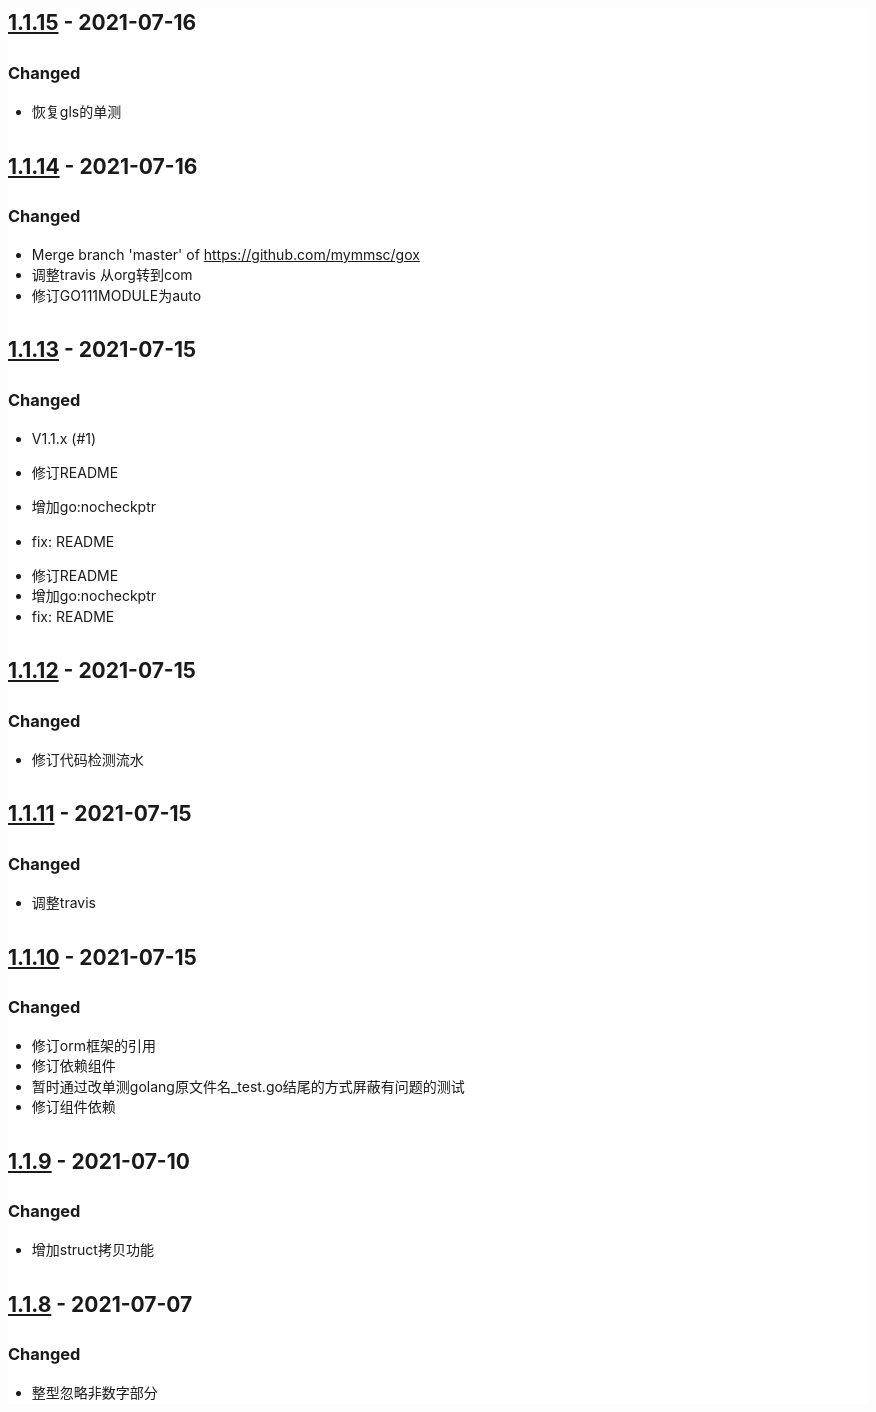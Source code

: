 ## [1.1.15] - 2021-07-16
### Changed
- 恢复gls的单测

## [1.1.14] - 2021-07-16
### Changed
- Merge branch 'master' of https://github.com/mymmsc/gox
- 调整travis 从org转到com
- 修订GO111MODULE为auto

## [1.1.13] - 2021-07-15
### Changed
- V1.1.x (#1)

* 修订README

* 增加go:nocheckptr

* fix: README
- 修订README
- 增加go:nocheckptr
- fix: README

## [1.1.12] - 2021-07-15
### Changed
- 修订代码检测流水

## [1.1.11] - 2021-07-15
### Changed
- 调整travis

## [1.1.10] - 2021-07-15
### Changed
- 修订orm框架的引用
- 修订依赖组件
- 暂时通过改单测golang原文件名_test.go结尾的方式屏蔽有问题的测试
- 修订组件依赖

## [1.1.9] - 2021-07-10
### Changed
- 增加struct拷贝功能

## [1.1.8] - 2021-07-07
### Changed
- 整型忽略非数字部分


[Unreleased]: https://gitee.com/quant1x/gox.git/compare/v1.24.9...HEAD
[1.24.9]: https://gitee.com/quant1x/gox.git/compare/v1.24.8...v1.24.9
[1.24.8]: https://gitee.com/quant1x/gox.git/compare/v1.24.7...v1.24.8
[1.24.7]: https://gitee.com/quant1x/gox.git/compare/v1.24.6...v1.24.7
[1.24.6]: https://gitee.com/quant1x/gox.git/compare/v1.24.5...v1.24.6
[1.24.5]: https://gitee.com/quant1x/gox.git/compare/v1.24.4...v1.24.5
[1.24.4]: https://gitee.com/quant1x/gox.git/compare/v1.24.3...v1.24.4
[1.24.3]: https://gitee.com/quant1x/gox.git/compare/v1.24.2...v1.24.3
[1.24.2]: https://gitee.com/quant1x/gox.git/compare/v1.24.1...v1.24.2
[1.24.1]: https://gitee.com/quant1x/gox.git/compare/v1.24.0...v1.24.1
[1.24.0]: https://gitee.com/quant1x/gox.git/compare/v1.23.2...v1.24.0
[1.23.2]: https://gitee.com/quant1x/gox.git/compare/v1.23.1...v1.23.2
[1.23.1]: https://gitee.com/quant1x/gox.git/compare/v1.23.0...v1.23.1
[1.23.0]: https://gitee.com/quant1x/gox.git/compare/v1.22.13...v1.23.0
[1.22.13]: https://gitee.com/quant1x/gox.git/compare/v1.22.12...v1.22.13
[1.22.12]: https://gitee.com/quant1x/gox.git/compare/v1.22.11...v1.22.12
[1.22.11]: https://gitee.com/quant1x/gox.git/compare/v1.22.10...v1.22.11
[1.22.10]: https://gitee.com/quant1x/gox.git/compare/v1.22.9...v1.22.10
[1.22.9]: https://gitee.com/quant1x/gox.git/compare/v1.22.8...v1.22.9
[1.22.8]: https://gitee.com/quant1x/gox.git/compare/v1.22.7...v1.22.8
[1.22.7]: https://gitee.com/quant1x/gox.git/compare/v1.22.6...v1.22.7
[1.22.6]: https://gitee.com/quant1x/gox.git/compare/v1.22.5...v1.22.6
[1.22.5]: https://gitee.com/quant1x/gox.git/compare/v1.22.4...v1.22.5
[1.22.4]: https://gitee.com/quant1x/gox.git/compare/v1.22.3...v1.22.4
[1.22.3]: https://gitee.com/quant1x/gox.git/compare/v1.22.2...v1.22.3
[1.22.2]: https://gitee.com/quant1x/gox.git/compare/v1.22.1...v1.22.2
[1.22.1]: https://gitee.com/quant1x/gox.git/compare/v1.22.0...v1.22.1
[1.22.0]: https://gitee.com/quant1x/gox.git/compare/v1.21.9...v1.22.0
[1.21.9]: https://gitee.com/quant1x/gox.git/compare/v1.21.8...v1.21.9
[1.21.8]: https://gitee.com/quant1x/gox.git/compare/v1.21.7...v1.21.8
[1.21.7]: https://gitee.com/quant1x/gox.git/compare/v1.21.6...v1.21.7
[1.21.6]: https://gitee.com/quant1x/gox.git/compare/v1.21.5...v1.21.6
[1.21.5]: https://gitee.com/quant1x/gox.git/compare/v1.21.4...v1.21.5
[1.21.4]: https://gitee.com/quant1x/gox.git/compare/v1.21.3...v1.21.4
[1.21.3]: https://gitee.com/quant1x/gox.git/compare/v1.21.2...v1.21.3
[1.21.2]: https://gitee.com/quant1x/gox.git/compare/v1.21.1...v1.21.2
[1.21.1]: https://gitee.com/quant1x/gox.git/compare/v1.21.0...v1.21.1
[1.21.0]: https://gitee.com/quant1x/gox.git/compare/v1.20.9...v1.21.0
[1.20.9]: https://gitee.com/quant1x/gox.git/compare/v1.20.8...v1.20.9
[1.20.8]: https://gitee.com/quant1x/gox.git/compare/v1.20.7...v1.20.8
[1.20.7]: https://gitee.com/quant1x/gox.git/compare/v1.20.6...v1.20.7
[1.20.6]: https://gitee.com/quant1x/gox.git/compare/v1.20.5...v1.20.6
[1.20.5]: https://gitee.com/quant1x/gox.git/compare/v1.20.4...v1.20.5
[1.20.4]: https://gitee.com/quant1x/gox.git/compare/v1.20.3...v1.20.4
[1.20.3]: https://gitee.com/quant1x/gox.git/compare/v1.20.2...v1.20.3
[1.20.2]: https://gitee.com/quant1x/gox.git/compare/v1.20.1...v1.20.2
[1.20.1]: https://gitee.com/quant1x/gox.git/compare/v1.20.0...v1.20.1
[1.20.0]: https://gitee.com/quant1x/gox.git/compare/v1.19.9...v1.20.0
[1.19.9]: https://gitee.com/quant1x/gox.git/compare/v1.19.8...v1.19.9
[1.19.8]: https://gitee.com/quant1x/gox.git/compare/v1.19.7...v1.19.8
[1.19.7]: https://gitee.com/quant1x/gox.git/compare/v1.19.6...v1.19.7
[1.19.6]: https://gitee.com/quant1x/gox.git/compare/v1.19.5...v1.19.6
[1.19.5]: https://gitee.com/quant1x/gox.git/compare/v1.19.4...v1.19.5
[1.19.4]: https://gitee.com/quant1x/gox.git/compare/v1.19.3...v1.19.4
[1.19.3]: https://gitee.com/quant1x/gox.git/compare/v1.19.2...v1.19.3
[1.19.2]: https://gitee.com/quant1x/gox.git/compare/v1.19.1...v1.19.2
[1.19.1]: https://gitee.com/quant1x/gox.git/compare/v1.19.0...v1.19.1
[1.19.0]: https://gitee.com/quant1x/gox.git/compare/v1.18.9...v1.19.0
[1.18.9]: https://gitee.com/quant1x/gox.git/compare/v1.18.8...v1.18.9
[1.18.8]: https://gitee.com/quant1x/gox.git/compare/v1.18.7...v1.18.8
[1.18.7]: https://gitee.com/quant1x/gox.git/compare/v1.18.6...v1.18.7
[1.18.6]: https://gitee.com/quant1x/gox.git/compare/v1.18.5...v1.18.6
[1.18.5]: https://gitee.com/quant1x/gox.git/compare/v1.18.4...v1.18.5
[1.18.4]: https://gitee.com/quant1x/gox.git/compare/v1.18.3...v1.18.4
[1.18.3]: https://gitee.com/quant1x/gox.git/compare/v1.18.2...v1.18.3
[1.18.2]: https://gitee.com/quant1x/gox.git/compare/v1.18.1...v1.18.2
[1.18.1]: https://gitee.com/quant1x/gox.git/compare/v1.18.0...v1.18.1
[1.18.0]: https://gitee.com/quant1x/gox.git/compare/v1.17.9...v1.18.0
[1.17.9]: https://gitee.com/quant1x/gox.git/compare/v1.17.8...v1.17.9
[1.17.8]: https://gitee.com/quant1x/gox.git/compare/v1.17.7...v1.17.8
[1.17.7]: https://gitee.com/quant1x/gox.git/compare/v1.17.6...v1.17.7
[1.17.6]: https://gitee.com/quant1x/gox.git/compare/v1.17.5...v1.17.6
[1.17.5]: https://gitee.com/quant1x/gox.git/compare/v1.17.4...v1.17.5
[1.17.4]: https://gitee.com/quant1x/gox.git/compare/v1.17.3...v1.17.4
[1.17.3]: https://gitee.com/quant1x/gox.git/compare/v1.17.2...v1.17.3
[1.17.2]: https://gitee.com/quant1x/gox.git/compare/v1.17.1...v1.17.2
[1.17.1]: https://gitee.com/quant1x/gox.git/compare/v1.17.0...v1.17.1
[1.17.0]: https://gitee.com/quant1x/gox.git/compare/v1.16.9...v1.17.0
[1.16.9]: https://gitee.com/quant1x/gox.git/compare/v1.16.8...v1.16.9
[1.16.8]: https://gitee.com/quant1x/gox.git/compare/v1.16.7...v1.16.8
[1.16.7]: https://gitee.com/quant1x/gox.git/compare/v1.16.6...v1.16.7
[1.16.6]: https://gitee.com/quant1x/gox.git/compare/v1.16.5...v1.16.6
[1.16.5]: https://gitee.com/quant1x/gox.git/compare/v1.16.4...v1.16.5
[1.16.4]: https://gitee.com/quant1x/gox.git/compare/v1.16.3...v1.16.4
[1.16.3]: https://gitee.com/quant1x/gox.git/compare/v1.16.2...v1.16.3
[1.16.2]: https://gitee.com/quant1x/gox.git/compare/v1.16.1...v1.16.2
[1.16.1]: https://gitee.com/quant1x/gox.git/compare/v1.16.0...v1.16.1
[1.16.0]: https://gitee.com/quant1x/gox.git/compare/v1.15.9...v1.16.0
[1.15.9]: https://gitee.com/quant1x/gox.git/compare/v1.15.8...v1.15.9
[1.15.8]: https://gitee.com/quant1x/gox.git/compare/v1.15.7...v1.15.8
[1.15.7]: https://gitee.com/quant1x/gox.git/compare/v1.15.6...v1.15.7
[1.15.6]: https://gitee.com/quant1x/gox.git/compare/v1.15.5...v1.15.6
[1.15.5]: https://gitee.com/quant1x/gox.git/compare/v1.15.4...v1.15.5
[1.15.4]: https://gitee.com/quant1x/gox.git/compare/v1.15.3...v1.15.4
[1.15.3]: https://gitee.com/quant1x/gox.git/compare/v1.15.2...v1.15.3
[1.15.2]: https://gitee.com/quant1x/gox.git/compare/v1.15.1...v1.15.2
[1.15.1]: https://gitee.com/quant1x/gox.git/compare/v1.15.0...v1.15.1
[1.15.0]: https://gitee.com/quant1x/gox.git/compare/v1.14.9...v1.15.0
[1.14.9]: https://gitee.com/quant1x/gox.git/compare/v1.14.8...v1.14.9
[1.14.8]: https://gitee.com/quant1x/gox.git/compare/v1.14.7...v1.14.8
[1.14.7]: https://gitee.com/quant1x/gox.git/compare/v1.14.6...v1.14.7
[1.14.6]: https://gitee.com/quant1x/gox.git/compare/v1.14.5...v1.14.6
[1.14.5]: https://gitee.com/quant1x/gox.git/compare/v1.14.4...v1.14.5
[1.14.4]: https://gitee.com/quant1x/gox.git/compare/v1.14.3...v1.14.4
[1.14.3]: https://gitee.com/quant1x/gox.git/compare/v1.14.2...v1.14.3
[1.14.2]: https://gitee.com/quant1x/gox.git/compare/v1.14.1...v1.14.2
[1.14.1]: https://gitee.com/quant1x/gox.git/compare/v1.14.0...v1.14.1
[1.14.0]: https://gitee.com/quant1x/gox.git/compare/v1.13.9...v1.14.0
[1.13.9]: https://gitee.com/quant1x/gox.git/compare/v1.13.8...v1.13.9
[1.13.8]: https://gitee.com/quant1x/gox.git/compare/v1.13.7...v1.13.8
[1.13.7]: https://gitee.com/quant1x/gox.git/compare/v1.13.6...v1.13.7
[1.13.6]: https://gitee.com/quant1x/gox.git/compare/v1.13.5...v1.13.6
[1.13.5]: https://gitee.com/quant1x/gox.git/compare/v1.13.4...v1.13.5
[1.13.4]: https://gitee.com/quant1x/gox.git/compare/v1.13.3...v1.13.4
[1.13.3]: https://gitee.com/quant1x/gox.git/compare/v1.13.2...v1.13.3
[1.13.2]: https://gitee.com/quant1x/gox.git/compare/v1.13.1...v1.13.2
[1.13.1]: https://gitee.com/quant1x/gox.git/compare/v1.13.0...v1.13.1
[1.13.0]: https://gitee.com/quant1x/gox.git/compare/v1.12.9...v1.13.0
[1.12.9]: https://gitee.com/quant1x/gox.git/compare/v1.12.8...v1.12.9
[1.12.8]: https://gitee.com/quant1x/gox.git/compare/v1.12.7...v1.12.8
[1.12.7]: https://gitee.com/quant1x/gox.git/compare/v1.12.6...v1.12.7
[1.12.6]: https://gitee.com/quant1x/gox.git/compare/v1.12.5...v1.12.6
[1.12.5]: https://gitee.com/quant1x/gox.git/compare/v1.12.4...v1.12.5
[1.12.4]: https://gitee.com/quant1x/gox.git/compare/v1.12.3...v1.12.4
[1.12.3]: https://gitee.com/quant1x/gox.git/compare/v1.12.2...v1.12.3
[1.12.2]: https://gitee.com/quant1x/gox.git/compare/v1.12.1...v1.12.2
[1.12.1]: https://gitee.com/quant1x/gox.git/compare/v1.12.0...v1.12.1
[1.12.0]: https://gitee.com/quant1x/gox.git/compare/v1.11.9...v1.12.0
[1.11.9]: https://gitee.com/quant1x/gox.git/compare/v1.11.8...v1.11.9
[1.11.8]: https://gitee.com/quant1x/gox.git/compare/v1.11.7...v1.11.8
[1.11.7]: https://gitee.com/quant1x/gox.git/compare/v1.11.6...v1.11.7
[1.11.6]: https://gitee.com/quant1x/gox.git/compare/v1.11.5...v1.11.6
[1.11.5]: https://gitee.com/quant1x/gox.git/compare/v1.11.4...v1.11.5
[1.11.4]: https://gitee.com/quant1x/gox.git/compare/v1.11.3...v1.11.4
[1.11.3]: https://gitee.com/quant1x/gox.git/compare/v1.11.2...v1.11.3
[1.11.2]: https://gitee.com/quant1x/gox.git/compare/v1.11.1...v1.11.2
[1.11.1]: https://gitee.com/quant1x/gox.git/compare/v1.11.0...v1.11.1
[1.11.0]: https://gitee.com/quant1x/gox.git/compare/v1.10.9...v1.11.0
[1.10.9]: https://gitee.com/quant1x/gox.git/compare/v1.10.8...v1.10.9
[1.10.8]: https://gitee.com/quant1x/gox.git/compare/v1.10.7...v1.10.8
[1.10.7]: https://gitee.com/quant1x/gox.git/compare/v1.10.6...v1.10.7
[1.10.6]: https://gitee.com/quant1x/gox.git/compare/v1.10.5...v1.10.6
[1.10.5]: https://gitee.com/quant1x/gox.git/compare/v1.10.4...v1.10.5
[1.10.4]: https://gitee.com/quant1x/gox.git/compare/v1.10.3...v1.10.4
[1.10.3]: https://gitee.com/quant1x/gox.git/compare/v1.10.2...v1.10.3
[1.10.2]: https://gitee.com/quant1x/gox.git/compare/v1.10.1...v1.10.2
[1.10.1]: https://gitee.com/quant1x/gox.git/compare/v1.10.0...v1.10.1
[1.10.0]: https://gitee.com/quant1x/gox.git/compare/v1.9.9...v1.10.0
[1.9.9]: https://gitee.com/quant1x/gox.git/compare/v1.9.8...v1.9.9
[1.9.8]: https://gitee.com/quant1x/gox.git/compare/v1.9.7...v1.9.8
[1.9.7]: https://gitee.com/quant1x/gox.git/compare/v1.9.6...v1.9.7
[1.9.6]: https://gitee.com/quant1x/gox.git/compare/v1.9.5...v1.9.6
[1.9.5]: https://gitee.com/quant1x/gox.git/compare/v1.9.4...v1.9.5
[1.9.4]: https://gitee.com/quant1x/gox.git/compare/v1.9.3...v1.9.4
[1.9.3]: https://gitee.com/quant1x/gox.git/compare/v1.9.2...v1.9.3
[1.9.2]: https://gitee.com/quant1x/gox.git/compare/v1.9.1...v1.9.2
[1.9.1]: https://gitee.com/quant1x/gox.git/compare/v1.9.0...v1.9.1
[1.9.0]: https://gitee.com/quant1x/gox.git/compare/v1.8.9...v1.9.0
[1.8.9]: https://gitee.com/quant1x/gox.git/compare/v1.8.8...v1.8.9
[1.8.8]: https://gitee.com/quant1x/gox.git/compare/v1.8.7...v1.8.8
[1.8.7]: https://gitee.com/quant1x/gox.git/compare/v1.8.6...v1.8.7
[1.8.6]: https://gitee.com/quant1x/gox.git/compare/v1.8.5...v1.8.6
[1.8.5]: https://gitee.com/quant1x/gox.git/compare/v1.8.4...v1.8.5
[1.8.4]: https://gitee.com/quant1x/gox.git/compare/v1.8.3...v1.8.4
[1.8.3]: https://gitee.com/quant1x/gox.git/compare/v1.8.2...v1.8.3
[1.8.2]: https://gitee.com/quant1x/gox.git/compare/v1.8.1...v1.8.2
[1.8.1]: https://gitee.com/quant1x/gox.git/compare/v1.8.0...v1.8.1
[1.8.0]: https://gitee.com/quant1x/gox.git/compare/v1.7.9...v1.8.0
[1.7.9]: https://gitee.com/quant1x/gox.git/compare/v1.7.8...v1.7.9
[1.7.8]: https://gitee.com/quant1x/gox.git/compare/v1.7.7...v1.7.8
[1.7.7]: https://gitee.com/quant1x/gox.git/compare/v1.7.6...v1.7.7
[1.7.6]: https://gitee.com/quant1x/gox.git/compare/v1.7.5...v1.7.6
[1.7.5]: https://gitee.com/quant1x/gox.git/compare/v1.7.4...v1.7.5
[1.7.4]: https://gitee.com/quant1x/gox.git/compare/v1.7.3...v1.7.4
[1.7.3]: https://gitee.com/quant1x/gox.git/compare/v1.7.2...v1.7.3
[1.7.2]: https://gitee.com/quant1x/gox.git/compare/v1.7.1...v1.7.2
[1.7.1]: https://gitee.com/quant1x/gox.git/compare/v1.7.0...v1.7.1
[1.7.0]: https://gitee.com/quant1x/gox.git/compare/v1.6.9...v1.7.0
[1.6.9]: https://gitee.com/quant1x/gox.git/compare/v1.6.8...v1.6.9
[1.6.8]: https://gitee.com/quant1x/gox.git/compare/v1.6.7...v1.6.8
[1.6.7]: https://gitee.com/quant1x/gox.git/compare/v1.6.6...v1.6.7
[1.6.6]: https://gitee.com/quant1x/gox.git/compare/v1.6.5...v1.6.6
[1.6.5]: https://gitee.com/quant1x/gox.git/compare/v1.6.4...v1.6.5
[1.6.4]: https://gitee.com/quant1x/gox.git/compare/v1.6.3...v1.6.4
[1.6.3]: https://gitee.com/quant1x/gox.git/compare/v1.6.2...v1.6.3
[1.6.2]: https://gitee.com/quant1x/gox.git/compare/v1.6.1...v1.6.2
[1.6.1]: https://gitee.com/quant1x/gox.git/compare/v1.6.0...v1.6.1
[1.6.0]: https://gitee.com/quant1x/gox.git/compare/v1.5.1...v1.6.0
[1.5.1]: https://gitee.com/quant1x/gox.git/compare/v1.5.0...v1.5.1
[1.5.0]: https://gitee.com/quant1x/gox.git/compare/v1.3.33...v1.5.0
[1.3.33]: https://gitee.com/quant1x/gox.git/compare/v1.3.32...v1.3.33
[1.3.32]: https://gitee.com/quant1x/gox.git/compare/v1.3.31...v1.3.32
[1.3.31]: https://gitee.com/quant1x/gox.git/compare/v1.3.30...v1.3.31
[1.3.30]: https://gitee.com/quant1x/gox.git/compare/v1.3.29...v1.3.30
[1.3.29]: https://gitee.com/quant1x/gox.git/compare/v1.3.28...v1.3.29
[1.3.28]: https://gitee.com/quant1x/gox.git/compare/v1.3.27...v1.3.28
[1.3.27]: https://gitee.com/quant1x/gox.git/compare/v1.3.26...v1.3.27
[1.3.26]: https://gitee.com/quant1x/gox.git/compare/v1.3.25...v1.3.26
[1.3.25]: https://gitee.com/quant1x/gox.git/compare/v1.3.24...v1.3.25
[1.3.24]: https://gitee.com/quant1x/gox.git/compare/v1.3.23...v1.3.24
[1.3.23]: https://gitee.com/quant1x/gox.git/compare/v1.3.22...v1.3.23
[1.3.22]: https://gitee.com/quant1x/gox.git/compare/v1.3.21...v1.3.22
[1.3.21]: https://gitee.com/quant1x/gox.git/compare/v1.3.20...v1.3.21
[1.3.20]: https://gitee.com/quant1x/gox.git/compare/v1.3.19...v1.3.20
[1.3.19]: https://gitee.com/quant1x/gox.git/compare/v1.3.18...v1.3.19
[1.3.18]: https://gitee.com/quant1x/gox.git/compare/v1.3.17...v1.3.18
[1.3.17]: https://gitee.com/quant1x/gox.git/compare/v1.3.16...v1.3.17
[1.3.16]: https://gitee.com/quant1x/gox.git/compare/v1.3.15...v1.3.16
[1.3.15]: https://gitee.com/quant1x/gox.git/compare/v1.3.14...v1.3.15
[1.3.14]: https://gitee.com/quant1x/gox.git/compare/v1.3.13...v1.3.14
[1.3.13]: https://gitee.com/quant1x/gox.git/compare/v1.3.12...v1.3.13
[1.3.12]: https://gitee.com/quant1x/gox.git/compare/v1.3.11...v1.3.12
[1.3.11]: https://gitee.com/quant1x/gox.git/compare/v1.3.10...v1.3.11
[1.3.10]: https://gitee.com/quant1x/gox.git/compare/v1.3.9...v1.3.10
[1.3.9]: https://gitee.com/quant1x/gox.git/compare/v1.3.8...v1.3.9
[1.3.8]: https://gitee.com/quant1x/gox.git/compare/v1.3.7...v1.3.8
[1.3.7]: https://gitee.com/quant1x/gox.git/compare/v1.3.6...v1.3.7
[1.3.6]: https://gitee.com/quant1x/gox.git/compare/v1.3.5...v1.3.6
[1.3.5]: https://gitee.com/quant1x/gox.git/compare/v1.3.4...v1.3.5
[1.3.4]: https://gitee.com/quant1x/gox.git/compare/v1.3.3...v1.3.4
[1.3.3]: https://gitee.com/quant1x/gox.git/compare/v1.3.2...v1.3.3
[1.3.2]: https://gitee.com/quant1x/gox.git/compare/v1.3.1...v1.3.2
[1.3.1]: https://gitee.com/quant1x/gox.git/compare/v1.3.0...v1.3.1
[1.3.0]: https://gitee.com/quant1x/gox.git/compare/v1.2.7...v1.3.0
[1.2.7]: https://gitee.com/quant1x/gox.git/compare/v1.2.6...v1.2.7
[1.2.6]: https://gitee.com/quant1x/gox.git/compare/v1.2.5...v1.2.6
[1.2.5]: https://gitee.com/quant1x/gox.git/compare/v1.2.4...v1.2.5
[1.2.4]: https://gitee.com/quant1x/gox.git/compare/v1.2.3...v1.2.4
[1.2.3]: https://gitee.com/quant1x/gox.git/compare/v1.2.2...v1.2.3
[1.2.2]: https://gitee.com/quant1x/gox.git/compare/v1.2.1...v1.2.2
[1.2.1]: https://gitee.com/quant1x/gox.git/compare/v1.2.0...v1.2.1
[1.2.0]: https://gitee.com/quant1x/gox.git/compare/v1.1.21...v1.2.0
[1.1.21]: https://gitee.com/quant1x/gox.git/compare/v1.1.20...v1.1.21
[1.1.20]: https://gitee.com/quant1x/gox.git/compare/v1.1.19...v1.1.20
[1.1.19]: https://gitee.com/quant1x/gox.git/compare/v1.1.18...v1.1.19
[1.1.18]: https://gitee.com/quant1x/gox.git/compare/v1.1.17...v1.1.18
[1.1.17]: https://gitee.com/quant1x/gox.git/compare/v1.1.16...v1.1.17
[1.1.16]: https://gitee.com/quant1x/gox.git/compare/v1.1.15...v1.1.16
[1.1.15]: https://gitee.com/quant1x/gox.git/compare/v1.1.14...v1.1.15
[1.1.14]: https://gitee.com/quant1x/gox.git/compare/v1.1.13...v1.1.14
[1.1.13]: https://gitee.com/quant1x/gox.git/compare/v1.1.12...v1.1.13
[1.1.12]: https://gitee.com/quant1x/gox.git/compare/v1.1.11...v1.1.12
[1.1.11]: https://gitee.com/quant1x/gox.git/compare/v1.1.10...v1.1.11
[1.1.10]: https://gitee.com/quant1x/gox.git/compare/v1.1.9...v1.1.10
[1.1.9]: https://gitee.com/quant1x/gox.git/compare/v1.1.8...v1.1.9
[1.1.8]: https://gitee.com/quant1x/gox.git/compare/v1.1.7...v1.1.8
[1.1.7]: https://gitee.com/quant1x/gox.git/compare/v1.1.6...v1.1.7
[1.1.6]: https://gitee.com/quant1x/gox.git/compare/v1.1.5...v1.1.6
[1.1.5]: https://gitee.com/quant1x/gox.git/compare/v1.1.3...v1.1.5
[1.1.3]: https://gitee.com/quant1x/gox.git/compare/v1.1.2...v1.1.3
[1.1.2]: https://gitee.com/quant1x/gox.git/compare/v1.1.1...v1.1.2
[1.1.1]: https://gitee.com/quant1x/gox.git/compare/v1.1.0...v1.1.1
[1.1.0]: https://gitee.com/quant1x/gox.git/compare/v1.0.28...v1.1.0
[1.0.28]: https://gitee.com/quant1x/gox.git/compare/v1.0.27...v1.0.28
[1.0.27]: https://gitee.com/quant1x/gox.git/compare/v1.0.26...v1.0.27
[1.0.26]: https://gitee.com/quant1x/gox.git/compare/v1.0.25...v1.0.26
[1.0.25]: https://gitee.com/quant1x/gox.git/compare/v1.0.24...v1.0.25
[1.0.24]: https://gitee.com/quant1x/gox.git/compare/v1.0.23...v1.0.24
[1.0.23]: https://gitee.com/quant1x/gox.git/compare/v1.0.22...v1.0.23
[1.0.22]: https://gitee.com/quant1x/gox.git/compare/v1.0.21...v1.0.22
[1.0.21]: https://gitee.com/quant1x/gox.git/compare/v1.0.20...v1.0.21
[1.0.20]: https://gitee.com/quant1x/gox.git/compare/v1.0.19...v1.0.20
[1.0.19]: https://gitee.com/quant1x/gox.git/compare/v1.0.18...v1.0.19
[1.0.18]: https://gitee.com/quant1x/gox.git/compare/v1.0.17...v1.0.18
[1.0.17]: https://gitee.com/quant1x/gox.git/compare/v1.0.16...v1.0.17
[1.0.16]: https://gitee.com/quant1x/gox.git/compare/v1.0.15...v1.0.16
[1.0.15]: https://gitee.com/quant1x/gox.git/compare/v1.0.14...v1.0.15
[1.0.14]: https://gitee.com/quant1x/gox.git/compare/v1.0.13...v1.0.14
[1.0.13]: https://gitee.com/quant1x/gox.git/compare/v1.0.12...v1.0.13
[1.0.12]: https://gitee.com/quant1x/gox.git/compare/v1.0.11...v1.0.12
[1.0.11]: https://gitee.com/quant1x/gox.git/compare/v1.0.10...v1.0.11
[1.0.10]: https://gitee.com/quant1x/gox.git/compare/v1.0.9...v1.0.10
[1.0.9]: https://gitee.com/quant1x/gox.git/compare/v1.0.8...v1.0.9
[1.0.8]: https://gitee.com/quant1x/gox.git/compare/v1.0.7...v1.0.8
[1.0.7]: https://gitee.com/quant1x/gox.git/compare/v1.0.6...v1.0.7
[1.0.6]: https://gitee.com/quant1x/gox.git/compare/v1.0.5...v1.0.6
[1.0.5]: https://gitee.com/quant1x/gox.git/compare/v1.0.4...v1.0.5
[1.0.4]: https://gitee.com/quant1x/gox.git/compare/v1.0.3...v1.0.4
[1.0.3]: https://gitee.com/quant1x/gox.git/compare/v1.0.2...v1.0.3
[1.0.2]: https://gitee.com/quant1x/gox.git/compare/v1.0.1...v1.0.2
[1.0.1]: https://gitee.com/quant1x/gox.git/compare/v1.0.0...v1.0.1
[1.0.0]: https://gitee.com/quant1x/gox.git/releases/tag/v1.0.0